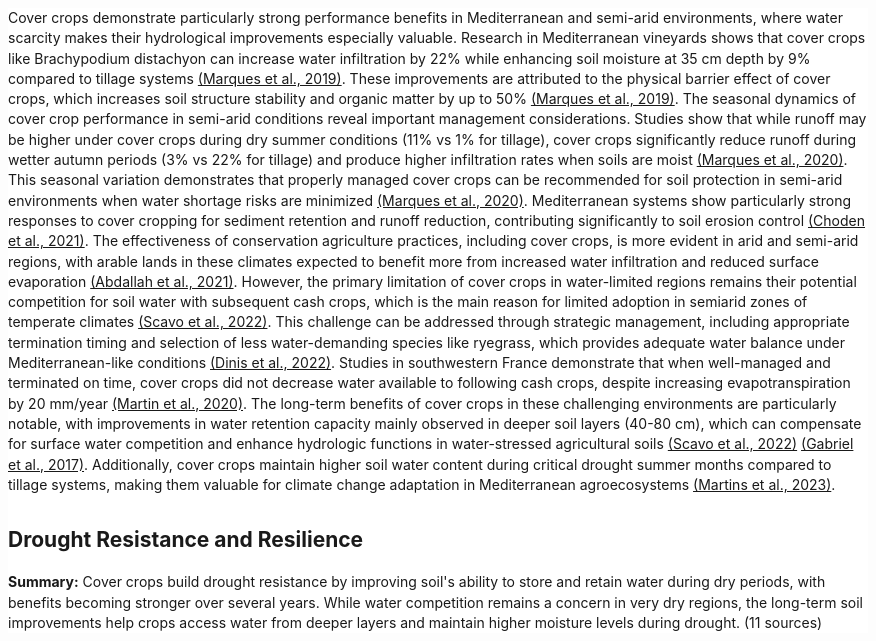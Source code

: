 Cover crops demonstrate particularly strong performance benefits in Mediterranean and semi-arid environments, where water scarcity makes their hydrological improvements especially valuable. Research in Mediterranean vineyards shows that cover crops like Brachypodium distachyon can increase water infiltration by 22% while enhancing soil moisture at 35 cm depth by 9% compared to tillage systems [(Marques et al., 2019)](https://doi.org/10.3390/proceedings2019030026). These improvements are attributed to the physical barrier effect of cover crops, which increases soil structure stability and organic matter by up to 50% [(Marques et al., 2019)](https://doi.org/10.3390/proceedings2019030026). The seasonal dynamics of cover crop performance in semi-arid conditions reveal important management considerations. Studies show that while runoff may be higher under cover crops during dry summer conditions (11% vs 1% for tillage), cover crops significantly reduce runoff during wetter autumn periods (3% vs 22% for tillage) and produce higher infiltration rates when soils are moist [(Marques et al., 2020)](https://doi.org/10.1177/1178622120948069). This seasonal variation demonstrates that properly managed cover crops can be recommended for soil protection in semi-arid environments when water shortage risks are minimized [(Marques et al., 2020)](https://doi.org/10.1177/1178622120948069). Mediterranean systems show particularly strong responses to cover cropping for sediment retention and runoff reduction, contributing significantly to soil erosion control [(Choden et al., 2021)](https://doi.org/10.3390/SU13052726). The effectiveness of conservation agriculture practices, including cover crops, is more evident in arid and semi-arid regions, with arable lands in these climates expected to benefit more from increased water infiltration and reduced surface evaporation [(Abdallah et al., 2021)](https://doi.org/10.3390/agronomy11091681). However, the primary limitation of cover crops in water-limited regions remains their potential competition for soil water with subsequent cash crops, which is the main reason for limited adoption in semiarid zones of temperate climates [(Scavo et al., 2022)](https://doi.org/10.1007/s13593-022-00825-0). This challenge can be addressed through strategic management, including appropriate termination timing and selection of less water-demanding species like ryegrass, which provides adequate water balance under Mediterranean-like conditions [(Dinis et al., 2022)](https://doi.org/10.1051/ctv/ctv20223702139). Studies in southwestern France demonstrate that when well-managed and terminated on time, cover crops did not decrease water available to following cash crops, despite increasing evapotranspiration by 20 mm/year [(Martin et al., 2020)](https://doi.org/10.1007/s13593-020-00620-9). The long-term benefits of cover crops in these challenging environments are particularly notable, with improvements in water retention capacity mainly observed in deeper soil layers (40-80 cm), which can compensate for surface water competition and enhance hydrologic functions in water-stressed agricultural soils [(Scavo et al., 2022)](https://doi.org/10.1007/s13593-022-00825-0) [(Gabriel et al., 2017)](https://doi.org/10.5194/HESS-2017-643). Additionally, cover crops maintain higher soil water content during critical drought summer months compared to tillage systems, making them valuable for climate change adaptation in Mediterranean agroecosystems [(Martins et al., 2023)](https://doi.org/10.3390/agronomy13112674).

## Drought Resistance and Resilience

**Summary:** Cover crops build drought resistance by improving soil's ability to store and retain water during dry periods, with benefits becoming stronger over several years. While water competition remains a concern in very dry regions, the long-term soil improvements help crops access water from deeper layers and maintain higher moisture levels during drought. (11 sources)
